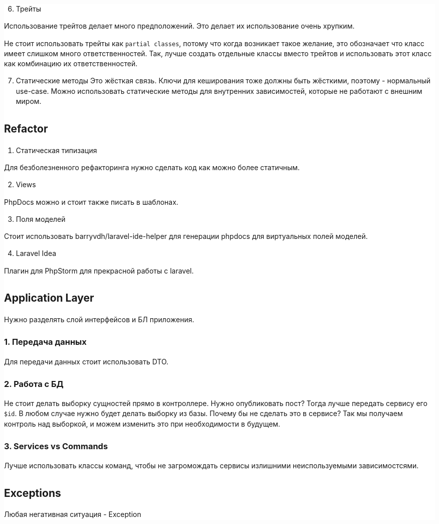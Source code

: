 6. Трейты

Использование трейтов делает много предположений. Это делает их использование очень хрупким.

Не стоит использовать трейты как `partial classes`, потому что когда возникает такое желание, это обозначает что класс имеет слишком много ответственностей. Так, лучше создать отдельные классы вместо трейтов и использовать этот класс как комбинацию их ответственностей.

7. Статические методы
Это жёсткая связь.
Ключи для кеширования тоже должны быть жёсткими, поэтому - нормальный use-case.
Можно использовать статические методы для внутренних зависимостей, которые не работают с внешним миром.


## Refactor

1. Статическая типизация

Для безболезненного рефакторинга нужно сделать код как можно более статичным.

2. Views

PhpDocs можно и стоит также писать в шаблонах.

3. Поля моделей

Стоит использовать barryvdh/laravel-ide-helper для генерации phpdocs для виртуальных полей моделей.

4. Laravel Idea

Плагин для PhpStorm для прекрасной работы с laravel.


## Application Layer

Нужно разделять слой интерфейсов и БЛ приложения.

### 1. Передача данных
Для передачи данных стоит использовать DTO.

### 2. Работа с БД

Не стоит делать выборку сущностей прямо в контроллере. Нужно опубликовать пост? Тогда лучше передать сервису его `$id`. В любом случае нужно будет делать выборку из базы. Почему бы не сделать это в сервисе? Так мы получаем контроль над выборкой, и можем изменить это при необходимости в будущем.

### 3. Services vs Commands

Лучше использовать классы команд, чтобы не загромождать сервисы излишними неиспользуемыми зависимостсями.

## Exceptions

Любая негативная ситуация - Exception
